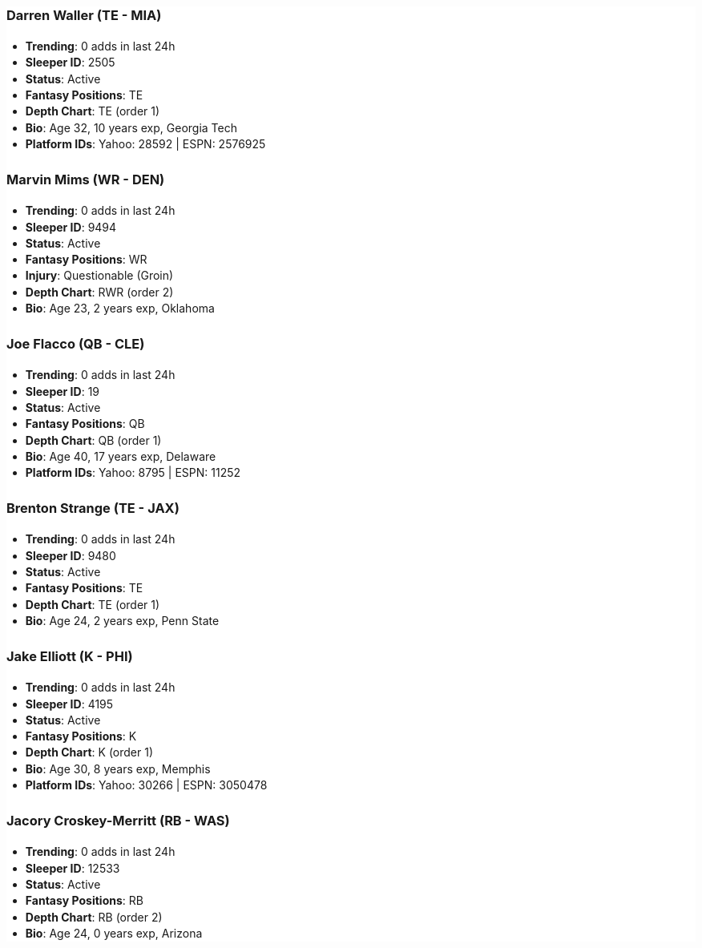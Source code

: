 ### Darren Waller (TE - MIA)

- **Trending**: 0 adds in last 24h
- **Sleeper ID**: 2505
- **Status**: Active
- **Fantasy Positions**: TE
- **Depth Chart**: TE (order 1)
- **Bio**: Age 32, 10 years exp, Georgia Tech
- **Platform IDs**: Yahoo: 28592 | ESPN: 2576925

### Marvin Mims (WR - DEN)

- **Trending**: 0 adds in last 24h
- **Sleeper ID**: 9494
- **Status**: Active
- **Fantasy Positions**: WR
- **Injury**: Questionable (Groin)
- **Depth Chart**: RWR (order 2)
- **Bio**: Age 23, 2 years exp, Oklahoma

### Joe Flacco (QB - CLE)

- **Trending**: 0 adds in last 24h
- **Sleeper ID**: 19
- **Status**: Active
- **Fantasy Positions**: QB
- **Depth Chart**: QB (order 1)
- **Bio**: Age 40, 17 years exp, Delaware
- **Platform IDs**: Yahoo: 8795 | ESPN: 11252

### Brenton Strange (TE - JAX)

- **Trending**: 0 adds in last 24h
- **Sleeper ID**: 9480
- **Status**: Active
- **Fantasy Positions**: TE
- **Depth Chart**: TE (order 1)
- **Bio**: Age 24, 2 years exp, Penn State

### Jake Elliott (K - PHI)

- **Trending**: 0 adds in last 24h
- **Sleeper ID**: 4195
- **Status**: Active
- **Fantasy Positions**: K
- **Depth Chart**: K (order 1)
- **Bio**: Age 30, 8 years exp, Memphis
- **Platform IDs**: Yahoo: 30266 | ESPN: 3050478

### Jacory Croskey-Merritt (RB - WAS)

- **Trending**: 0 adds in last 24h
- **Sleeper ID**: 12533
- **Status**: Active
- **Fantasy Positions**: RB
- **Depth Chart**: RB (order 2)
- **Bio**: Age 24, 0 years exp, Arizona
